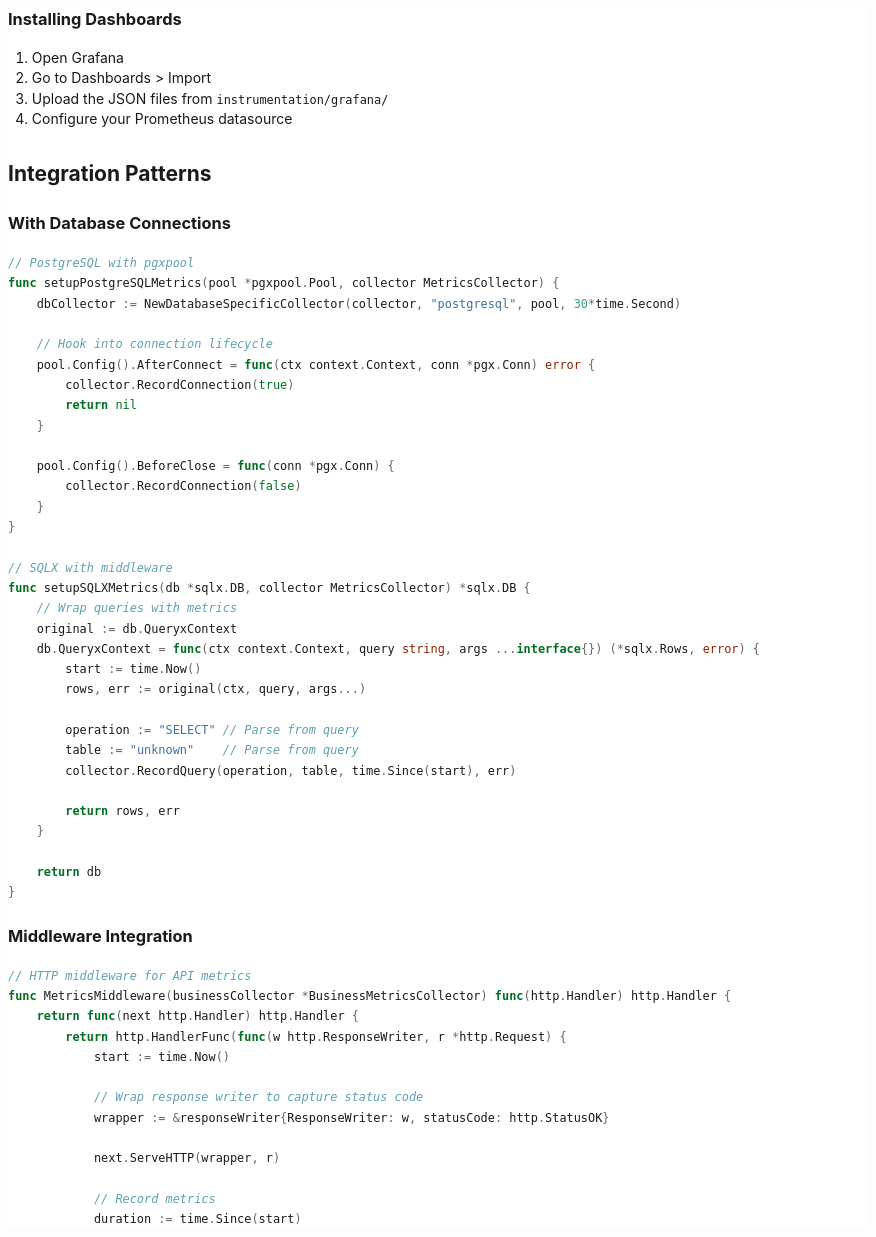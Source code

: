 ### Installing Dashboards

1. Open Grafana
2. Go to Dashboards > Import
3. Upload the JSON files from `instrumentation/grafana/`
4. Configure your Prometheus datasource

## Integration Patterns

### With Database Connections

```go
// PostgreSQL with pgxpool
func setupPostgreSQLMetrics(pool *pgxpool.Pool, collector MetricsCollector) {
    dbCollector := NewDatabaseSpecificCollector(collector, "postgresql", pool, 30*time.Second)

    // Hook into connection lifecycle
    pool.Config().AfterConnect = func(ctx context.Context, conn *pgx.Conn) error {
        collector.RecordConnection(true)
        return nil
    }

    pool.Config().BeforeClose = func(conn *pgx.Conn) {
        collector.RecordConnection(false)
    }
}

// SQLX with middleware
func setupSQLXMetrics(db *sqlx.DB, collector MetricsCollector) *sqlx.DB {
    // Wrap queries with metrics
    original := db.QueryxContext
    db.QueryxContext = func(ctx context.Context, query string, args ...interface{}) (*sqlx.Rows, error) {
        start := time.Now()
        rows, err := original(ctx, query, args...)

        operation := "SELECT" // Parse from query
        table := "unknown"    // Parse from query
        collector.RecordQuery(operation, table, time.Since(start), err)

        return rows, err
    }

    return db
}
```

### Middleware Integration

```go
// HTTP middleware for API metrics
func MetricsMiddleware(businessCollector *BusinessMetricsCollector) func(http.Handler) http.Handler {
    return func(next http.Handler) http.Handler {
        return http.HandlerFunc(func(w http.ResponseWriter, r *http.Request) {
            start := time.Now()

            // Wrap response writer to capture status code
            wrapper := &responseWriter{ResponseWriter: w, statusCode: http.StatusOK}

            next.ServeHTTP(wrapper, r)

            // Record metrics
            duration := time.Since(start)
```